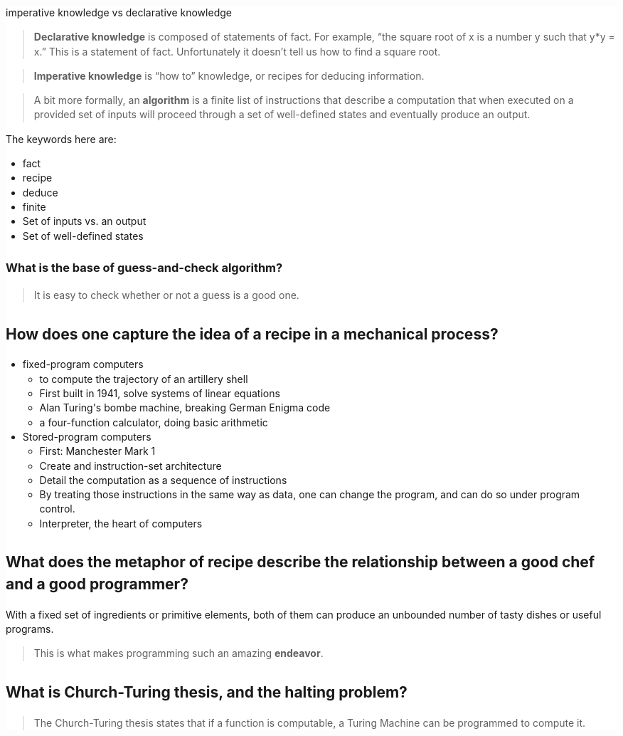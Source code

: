 imperative knowledge vs declarative knowledge

> **Declarative knowledge** is composed of statements of fact. For example, “the square root of x is a number y such that y*y = x.” This is a statement of fact. Unfortunately it doesn’t tell us how to find a square root.

> **Imperative knowledge** is “how to” knowledge, or recipes for deducing information.

> A bit more formally, an **algorithm** is a finite list of instructions that describe a computation that when executed on a provided set of inputs will proceed through a set of well-defined states and eventually produce an output.

The keywords here are:

* fact
* recipe
* deduce
* finite
* Set of inputs vs. an output
* Set of well-defined states

### What is the base of guess-and-check algorithm?

>  It is easy to check whether or not a guess is a good one.

## How does one capture the idea of a recipe in a mechanical process?

* fixed-program computers
  * to compute the trajectory of an artillery shell
  * First built in 1941, solve systems of linear equations
  * Alan Turing's bombe machine, breaking German Enigma code
  * a four-function calculator, doing basic arithmetic
* Stored-program computers
  * First: Manchester Mark 1
  * Create and instruction-set architecture
  * Detail the computation as a sequence of instructions
  * By treating those instructions in the same way as data, one can change the program, and can do so under program control.
  * Interpreter, the heart of computers

## What does the metaphor of recipe describe the relationship between a good chef and a good programmer?

With a fixed set of ingredients or primitive elements, both of them can produce an unbounded number of tasty dishes or useful programs.

> This is what makes programming such an amazing **endeavor**.

## What is Church-Turing thesis, and the halting problem?

> The Church-Turing thesis states that if a function is computable, a Turing Machine can be programmed to compute it.
